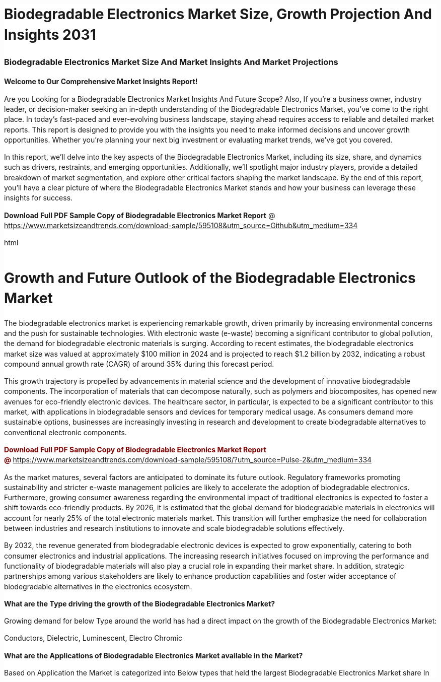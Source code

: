 <h1> Biodegradable Electronics Market Size, Growth Projection And Insights 2031</h1><div class="" data-test-id=""><h3><span class="">Biodegradable Electronics Market Size And Market Insights And Market Projections</span></h3></div><div class="" data-test-id=""><p><strong>Welcome to Our Comprehensive Market Insights Report!</strong></p><p>Are you Looking for a Biodegradable Electronics Market Insights And Future Scope? Also, If you&rsquo;re a business owner, industry leader, or decision-maker seeking an in-depth understanding of the Biodegradable Electronics Market, you&rsquo;ve come to the right place. In today&rsquo;s fast-paced and ever-evolving business landscape, staying ahead requires access to reliable and detailed market reports. This report is designed to provide you with the insights you need to make informed decisions and uncover growth opportunities. Whether you&rsquo;re planning your next big investment or evaluating market trends, we&rsquo;ve got you covered.</p><p>In this report, we&rsquo;ll delve into the key aspects of the Biodegradable Electronics Market, including its size, share, and dynamics such as drivers, restraints, and emerging opportunities. Additionally, we&rsquo;ll spotlight major industry players, provide a detailed breakdown of market segmentation, and explore other critical factors shaping the market landscape. By the end of this report, you&rsquo;ll have a clear picture of where the Biodegradable Electronics Market stands and how your business can leverage these insights for success.</p><p><strong>Download Full PDF Sample Copy of Biodegradable Electronics Market Report</strong> @ <a href="https://www.marketsizeandtrends.com/download-sample/595108&utm_source=Github&utm_medium=334" target="_blank">https://www.marketsizeandtrends.com/download-sample/595108&utm_source=Github&utm_medium=334</a></p></div><div class="" data-test-id=""><p><span class="">html<!DOCTYPE html><html lang="en"><head> <meta charset="UTF-8"> <meta name="viewport" content="width=device-width, initial-scale=1.0"> <title>Growth and Future Outlook of the Biodegradable Electronics Market</title></head><body> <h1>Growth and Future Outlook of the Biodegradable Electronics Market</h1> <p>The biodegradable electronics market is experiencing remarkable growth, driven primarily by increasing environmental concerns and the push for sustainable technologies. With electronic waste (e-waste) becoming a significant contributor to global pollution, the demand for biodegradable electronic materials is surging. According to recent estimates, the biodegradable electronics market size was valued at approximately $100 million in 2024 and is projected to reach $1.2 billion by 2032, indicating a robust compound annual growth rate (CAGR) of around 35% during this forecast period.</p> <p>This growth trajectory is propelled by advancements in material science and the development of innovative biodegradable components. The incorporation of materials that can decompose naturally, such as polymers and biocomposites, has opened new avenues for eco-friendly electronic devices. The healthcare sector, in particular, is expected to be a significant contributor to this market, with applications in biodegradable sensors and devices for temporary medical usage. As consumers demand more sustainable options, businesses are increasingly investing in research and development to create biodegradable alternatives to conventional electronic components.</p> <p><strong><span style="color: #800000;">Download Full PDF Sample Copy of Biodegradable Electronics Market Report @</span>&nbsp;</strong><a href="https://www.marketsizeandtrends.com/download-sample/595108/?utm_source=Pulse-2&amp;utm_medium=334">https://www.marketsizeandtrends.com/download-sample/595108/?utm_source=Pulse-2&amp;utm_medium=334</a></p> <p>As the market matures, several factors are anticipated to dominate its future outlook. Regulatory frameworks promoting sustainability and stricter e-waste management policies are likely to accelerate the adoption of biodegradable electronics. Furthermore, growing consumer awareness regarding the environmental impact of traditional electronics is expected to foster a shift towards eco-friendly products. By 2026, it is estimated that the global demand for biodegradable materials in electronics will account for nearly 25% of the total electronic materials market. This transition will further emphasize the need for collaboration between industries and research institutions to innovate and scale biodegradable solutions effectively.</p> <p>By 2032, the revenue generated from biodegradable electronic devices is expected to grow exponentially, catering to both consumer electronics and industrial applications. The increasing research initiatives focused on improving the performance and functionality of biodegradable materials will also play a crucial role in expanding their market share. In addition, strategic partnerships among various stakeholders are likely to enhance production capabilities and foster wider acceptance of biodegradable alternatives in the electronics ecosystem.</p></body></html></span></p><p><strong><span class="">What are the&nbsp;Type driving the growth of the Biodegradable Electronics Market?</span></strong></p></div><div class="" data-test-id=""><p><span class="">Growing demand for below Type around the world has had a direct impact on the growth of the Biodegradable Electronics Market:</span></p></div><div class="" data-test-id=""><p>Conductors, Dielectric, Luminescent, Electro Chromic</p><p><span class=""><strong>What are the&nbsp;Applications&nbsp;of Biodegradable Electronics Market available in the Market?</strong></span></p></div><div class="" data-test-id=""><p><span class="">Based on Application the Market is categorized into Below types that held the largest Biodegradable Electronics Market share In